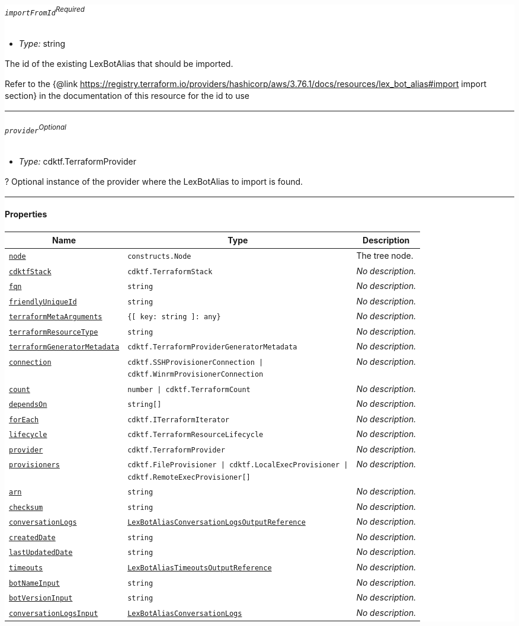 ###### `importFromId`<sup>Required</sup> <a name="importFromId" id="@cdktf/aws-cdk.lexBotAlias.LexBotAlias.generateConfigForImport.parameter.importFromId"></a>

- *Type:* string

The id of the existing LexBotAlias that should be imported.

Refer to the {@link https://registry.terraform.io/providers/hashicorp/aws/3.76.1/docs/resources/lex_bot_alias#import import section} in the documentation of this resource for the id to use

---

###### `provider`<sup>Optional</sup> <a name="provider" id="@cdktf/aws-cdk.lexBotAlias.LexBotAlias.generateConfigForImport.parameter.provider"></a>

- *Type:* cdktf.TerraformProvider

? Optional instance of the provider where the LexBotAlias to import is found.

---

#### Properties <a name="Properties" id="Properties"></a>

| **Name** | **Type** | **Description** |
| --- | --- | --- |
| <code><a href="#@cdktf/aws-cdk.lexBotAlias.LexBotAlias.property.node">node</a></code> | <code>constructs.Node</code> | The tree node. |
| <code><a href="#@cdktf/aws-cdk.lexBotAlias.LexBotAlias.property.cdktfStack">cdktfStack</a></code> | <code>cdktf.TerraformStack</code> | *No description.* |
| <code><a href="#@cdktf/aws-cdk.lexBotAlias.LexBotAlias.property.fqn">fqn</a></code> | <code>string</code> | *No description.* |
| <code><a href="#@cdktf/aws-cdk.lexBotAlias.LexBotAlias.property.friendlyUniqueId">friendlyUniqueId</a></code> | <code>string</code> | *No description.* |
| <code><a href="#@cdktf/aws-cdk.lexBotAlias.LexBotAlias.property.terraformMetaArguments">terraformMetaArguments</a></code> | <code>{[ key: string ]: any}</code> | *No description.* |
| <code><a href="#@cdktf/aws-cdk.lexBotAlias.LexBotAlias.property.terraformResourceType">terraformResourceType</a></code> | <code>string</code> | *No description.* |
| <code><a href="#@cdktf/aws-cdk.lexBotAlias.LexBotAlias.property.terraformGeneratorMetadata">terraformGeneratorMetadata</a></code> | <code>cdktf.TerraformProviderGeneratorMetadata</code> | *No description.* |
| <code><a href="#@cdktf/aws-cdk.lexBotAlias.LexBotAlias.property.connection">connection</a></code> | <code>cdktf.SSHProvisionerConnection \| cdktf.WinrmProvisionerConnection</code> | *No description.* |
| <code><a href="#@cdktf/aws-cdk.lexBotAlias.LexBotAlias.property.count">count</a></code> | <code>number \| cdktf.TerraformCount</code> | *No description.* |
| <code><a href="#@cdktf/aws-cdk.lexBotAlias.LexBotAlias.property.dependsOn">dependsOn</a></code> | <code>string[]</code> | *No description.* |
| <code><a href="#@cdktf/aws-cdk.lexBotAlias.LexBotAlias.property.forEach">forEach</a></code> | <code>cdktf.ITerraformIterator</code> | *No description.* |
| <code><a href="#@cdktf/aws-cdk.lexBotAlias.LexBotAlias.property.lifecycle">lifecycle</a></code> | <code>cdktf.TerraformResourceLifecycle</code> | *No description.* |
| <code><a href="#@cdktf/aws-cdk.lexBotAlias.LexBotAlias.property.provider">provider</a></code> | <code>cdktf.TerraformProvider</code> | *No description.* |
| <code><a href="#@cdktf/aws-cdk.lexBotAlias.LexBotAlias.property.provisioners">provisioners</a></code> | <code>cdktf.FileProvisioner \| cdktf.LocalExecProvisioner \| cdktf.RemoteExecProvisioner[]</code> | *No description.* |
| <code><a href="#@cdktf/aws-cdk.lexBotAlias.LexBotAlias.property.arn">arn</a></code> | <code>string</code> | *No description.* |
| <code><a href="#@cdktf/aws-cdk.lexBotAlias.LexBotAlias.property.checksum">checksum</a></code> | <code>string</code> | *No description.* |
| <code><a href="#@cdktf/aws-cdk.lexBotAlias.LexBotAlias.property.conversationLogs">conversationLogs</a></code> | <code><a href="#@cdktf/aws-cdk.lexBotAlias.LexBotAliasConversationLogsOutputReference">LexBotAliasConversationLogsOutputReference</a></code> | *No description.* |
| <code><a href="#@cdktf/aws-cdk.lexBotAlias.LexBotAlias.property.createdDate">createdDate</a></code> | <code>string</code> | *No description.* |
| <code><a href="#@cdktf/aws-cdk.lexBotAlias.LexBotAlias.property.lastUpdatedDate">lastUpdatedDate</a></code> | <code>string</code> | *No description.* |
| <code><a href="#@cdktf/aws-cdk.lexBotAlias.LexBotAlias.property.timeouts">timeouts</a></code> | <code><a href="#@cdktf/aws-cdk.lexBotAlias.LexBotAliasTimeoutsOutputReference">LexBotAliasTimeoutsOutputReference</a></code> | *No description.* |
| <code><a href="#@cdktf/aws-cdk.lexBotAlias.LexBotAlias.property.botNameInput">botNameInput</a></code> | <code>string</code> | *No description.* |
| <code><a href="#@cdktf/aws-cdk.lexBotAlias.LexBotAlias.property.botVersionInput">botVersionInput</a></code> | <code>string</code> | *No description.* |
| <code><a href="#@cdktf/aws-cdk.lexBotAlias.LexBotAlias.property.conversationLogsInput">conversationLogsInput</a></code> | <code><a href="#@cdktf/aws-cdk.lexBotAlias.LexBotAliasConversationLogs">LexBotAliasConversationLogs</a></code> | *No description.* |